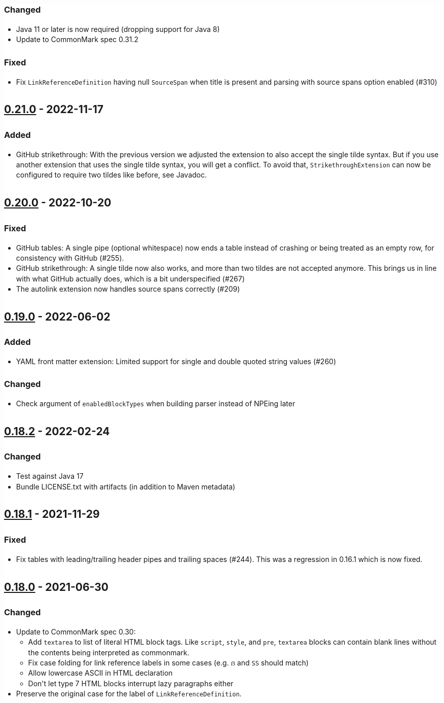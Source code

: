 ### Changed
- Java 11 or later is now required (dropping support for Java 8)
- Update to CommonMark spec 0.31.2
### Fixed
- Fix `LinkReferenceDefinition` having null `SourceSpan` when title is present
  and parsing with source spans option enabled (#310)

## [0.21.0] - 2022-11-17
### Added
- GitHub strikethrough: With the previous version we adjusted the
  extension to also accept the single tilde syntax. But if you use
  another extension that uses the single tilde syntax, you will get a
  conflict. To avoid that, `StrikethroughExtension` can now be
  configured to require two tildes like before, see Javadoc.

## [0.20.0] - 2022-10-20
### Fixed
- GitHub tables: A single pipe (optional whitespace) now ends a table
  instead of crashing or being treated as an empty row, for consistency
  with GitHub (#255).
- GitHub strikethrough: A single tilde now also works, and more than two
  tildes are not accepted anymore. This brings us in line with what
  GitHub actually does, which is a bit underspecified (#267)
- The autolink extension now handles source spans correctly (#209)

## [0.19.0] - 2022-06-02
### Added
- YAML front matter extension: Limited support for single and double
  quoted string values (#260)
### Changed
- Check argument of `enabledBlockTypes` when building parser instead of NPEing later

## [0.18.2] - 2022-02-24
### Changed
- Test against Java 17
- Bundle LICENSE.txt with artifacts (in addition to Maven metadata)

## [0.18.1] - 2021-11-29
### Fixed
- Fix tables with leading/trailing header pipes and trailing spaces (#244).
  This was a regression in 0.16.1 which is now fixed.

## [0.18.0] - 2021-06-30
### Changed
- Update to CommonMark spec 0.30:
  - Add `textarea` to list of literal HTML block tags.
    Like `script`, `style`, and `pre`, `textarea` blocks can contain
    blank lines without the contents being interpreted as commonmark.
  - Fix case folding for link reference labels in some cases
    (e.g. `ẞ` and `SS` should match)
  - Allow lowercase ASCII in HTML declaration
  - Don't let type 7 HTML blocks interrupt lazy paragraphs either
- Preserve the original case for the label of `LinkReferenceDefinition`.

[0.25.1]: https://github.com/commonmark/commonmark-java/compare/commonmark-parent-0.25.0...commonmark-parent-0.25.1
[0.25.0]: https://github.com/commonmark/commonmark-java/compare/commonmark-parent-0.24.0...commonmark-parent-0.25.0
[0.24.0]: https://github.com/commonmark/commonmark-java/compare/commonmark-parent-0.23.0...commonmark-parent-0.24.0
[0.23.0]: https://github.com/commonmark/commonmark-java/compare/commonmark-parent-0.22.0...commonmark-parent-0.23.0
[0.22.0]: https://github.com/commonmark/commonmark-java/compare/commonmark-parent-0.21.0...commonmark-parent-0.22.0
[0.21.0]: https://github.com/commonmark/commonmark-java/compare/commonmark-parent-0.20.0...commonmark-parent-0.21.0
[0.20.0]: https://github.com/commonmark/commonmark-java/compare/commonmark-parent-0.19.0...commonmark-parent-0.20.0
[0.19.0]: https://github.com/commonmark/commonmark-java/compare/commonmark-parent-0.18.2...commonmark-parent-0.19.0
[0.18.2]: https://github.com/commonmark/commonmark-java/compare/commonmark-parent-0.18.1...commonmark-parent-0.18.2
[0.18.1]: https://github.com/commonmark/commonmark-java/compare/commonmark-parent-0.18.0...commonmark-parent-0.18.1
[0.18.0]: https://github.com/commonmark/commonmark-java/compare/commonmark-parent-0.17.2...commonmark-parent-0.18.0
[0.17.2]: https://github.com/commonmark/commonmark-java/compare/commonmark-parent-0.17.1...commonmark-parent-0.17.2
[0.17.1]: https://github.com/commonmark/commonmark-java/compare/commonmark-parent-0.17.0...commonmark-parent-0.17.1
[0.17.0]: https://github.com/commonmark/commonmark-java/compare/commonmark-parent-0.16.1...commonmark-parent-0.17.0
[0.16.1]: https://github.com/commonmark/commonmark-java/compare/commonmark-parent-0.15.2...commonmark-parent-0.16.1
[0.15.2]: https://github.com/commonmark/commonmark-java/compare/commonmark-parent-0.15.1...commonmark-parent-0.15.2
[0.15.1]: https://github.com/commonmark/commonmark-java/compare/commonmark-parent-0.15.0...commonmark-parent-0.15.1
[0.15.0]: https://github.com/commonmark/commonmark-java/compare/commonmark-parent-0.14.0...commonmark-parent-0.15.0
[0.14.0]: https://github.com/commonmark/commonmark-java/compare/commonmark-parent-0.13.1...commonmark-parent-0.14.0
[0.13.1]: https://github.com/commonmark/commonmark-java/compare/commonmark-parent-0.13.0...commonmark-parent-0.13.1
[0.13.0]: https://github.com/commonmark/commonmark-java/compare/commonmark-parent-0.12.1...commonmark-parent-0.13.0
[0.12.1]: https://github.com/commonmark/commonmark-java/compare/commonmark-parent-0.11.0...commonmark-parent-0.12.1
[0.11.0]: https://github.com/commonmark/commonmark-java/compare/commonmark-parent-0.10.0...commonmark-parent-0.11.0
[0.10.0]: https://github.com/commonmark/commonmark-java/compare/commonmark-parent-0.9.0...commonmark-parent-0.10.0
[0.9.0]: https://github.com/commonmark/commonmark-java/compare/commonmark-parent-0.8.0...commonmark-parent-0.9.0
[0.8.0]: https://github.com/commonmark/commonmark-java/compare/commonmark-parent-0.7.1...commonmark-parent-0.8.0
[0.7.1]: https://github.com/commonmark/commonmark-java/compare/commonmark-parent-0.7.0...commonmark-parent-0.7.1
[0.7.0]: https://github.com/commonmark/commonmark-java/compare/commonmark-parent-0.6.0...commonmark-parent-0.7.0
[0.6.0]: https://github.com/commonmark/commonmark-java/compare/commonmark-parent-0.5.1...commonmark-parent-0.6.0
[0.5.1]: https://github.com/commonmark/commonmark-java/compare/commonmark-parent-0.5.0...commonmark-parent-0.5.1
[0.5.0]: https://github.com/commonmark/commonmark-java/compare/commonmark-parent-0.4.1...commonmark-parent-0.5.0
[0.4.1]: https://github.com/commonmark/commonmark-java/compare/commonmark-parent-0.4.0...commonmark-parent-0.4.1
[0.4.0]: https://github.com/commonmark/commonmark-java/compare/commonmark-parent-0.3.2...commonmark-parent-0.4.0
[0.3.2]: https://github.com/commonmark/commonmark-java/compare/commonmark-parent-0.3.1...commonmark-parent-0.3.2
[0.3.1]: https://github.com/commonmark/commonmark-java/compare/commonmark-parent-0.3.0...commonmark-parent-0.3.1
[0.3.0]: https://github.com/commonmark/commonmark-java/compare/commonmark-parent-0.2.0...commonmark-parent-0.3.0
[0.2.0]: https://github.com/commonmark/commonmark-java/compare/commonmark-parent-0.1.0...commonmark-parent-0.2.0
[0.1.0]: https://github.com/commonmark/commonmark-java/commits/commonmark-parent-0.1.0
